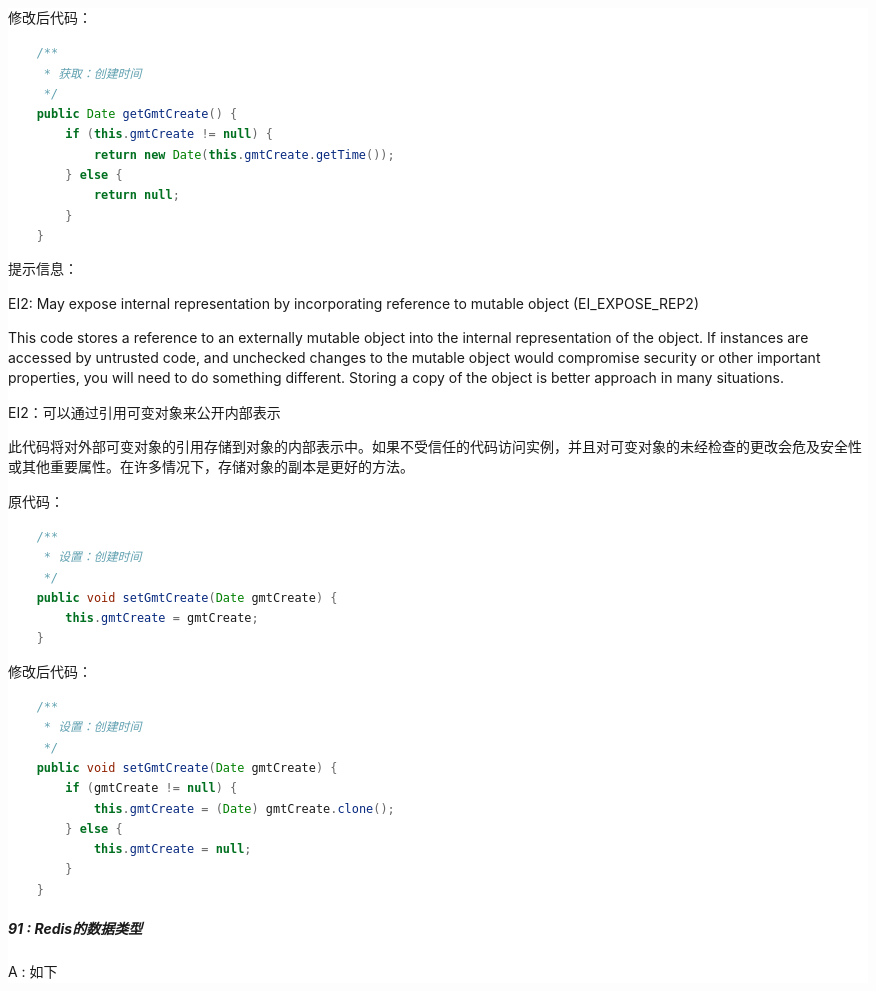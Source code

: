 修改后代码：

```java
    /**
     * 获取：创建时间
     */
    public Date getGmtCreate() {
        if (this.gmtCreate != null) {
            return new Date(this.gmtCreate.getTime());
        } else {
            return null;
        }
    }
```

提示信息：

EI2: May expose internal representation by incorporating reference to mutable object (EI_EXPOSE_REP2) 

This code stores a reference to an externally mutable object into the internal representation of the object. If instances are accessed by untrusted code, and unchecked changes to the mutable object would compromise security or other important properties, you will need to do something different. Storing a copy of the object is better approach in many situations. 

EI2：可以通过引用可变对象来公开内部表示 

此代码将对外部可变对象的引用存储到对象的内部表示中。如果不受信任的代码访问实例，并且对可变对象的未经检查的更改会危及安全性或其他重要属性。在许多情况下，存储对象的副本是更好的方法。

原代码：

```java
    /**
     * 设置：创建时间
     */
    public void setGmtCreate(Date gmtCreate) {
        this.gmtCreate = gmtCreate;
    }
```

修改后代码：

```java
    /**
     * 设置：创建时间
     */
    public void setGmtCreate(Date gmtCreate) {
        if (gmtCreate != null) {
            this.gmtCreate = (Date) gmtCreate.clone();
        } else {
            this.gmtCreate = null;
        }
    }
```



##### 91 : Redis的数据类型
A : 如下

